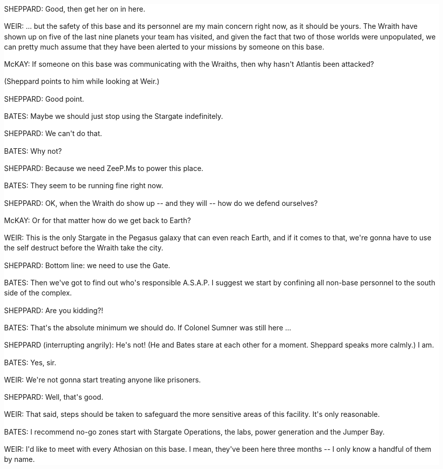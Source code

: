 SHEPPARD: Good, then get her on in here.  
  
WEIR: ... but the safety of this base and its personnel are my main concern
right now, as it should be yours. The Wraith have shown up on five of the last
nine planets your team has visited, and given the fact that two of those
worlds were unpopulated, we can pretty much assume that they have been alerted
to your missions by someone on this base.  
  
McKAY: If someone on this base was communicating with the Wraiths, then why
hasn't Atlantis been attacked?  
  
(Sheppard points to him while looking at Weir.)  
  
SHEPPARD: Good point.  
  
BATES: Maybe we should just stop using the Stargate indefinitely.  
  
SHEPPARD: We can't do that.  
  
BATES: Why not?  
  
SHEPPARD: Because we need ZeeP.Ms to power this place.  
  
BATES: They seem to be running fine right now.  
  
SHEPPARD: OK, when the Wraith do show up -- and they will -- how do we defend
ourselves?  
  
McKAY: Or for that matter how do we get back to Earth?  
  
WEIR: This is the only Stargate in the Pegasus galaxy that can even reach
Earth, and if it comes to that, we're gonna have to use the self destruct
before the Wraith take the city.  
  
SHEPPARD: Bottom line: we need to use the Gate.  
  
BATES: Then we've got to find out who's responsible A.S.A.P. I suggest we
start by confining all non-base personnel to the south side of the complex.  
  
SHEPPARD: Are you kidding?!  
  
BATES: That's the absolute minimum we should do. If Colonel Sumner was still
here ...  
  
SHEPPARD (interrupting angrily): He's not! (He and Bates stare at each other
for a moment. Sheppard speaks more calmly.) I am.  
  
BATES: Yes, sir.  
  
WEIR: We're not gonna start treating anyone like prisoners.  
  
SHEPPARD: Well, that's good.  
  
WEIR: That said, steps should be taken to safeguard the more sensitive areas
of this facility. It's only reasonable.  
  
BATES: I recommend no-go zones start with Stargate Operations, the labs, power
generation and the Jumper Bay.  
  
WEIR: I'd like to meet with every Athosian on this base. I mean, they've been
here three months -- I only know a handful of them by name.  
  
